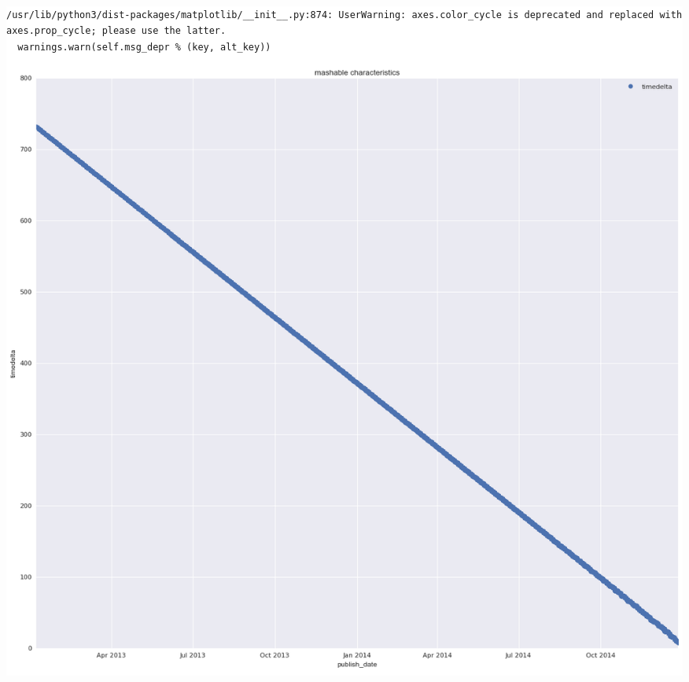     /usr/lib/python3/dist-packages/matplotlib/__init__.py:874: UserWarning: axes.color_cycle is deprecated and replaced with axes.prop_cycle; please use the latter.
      warnings.warn(self.msg_depr % (key, alt_key))



![png](output_12_1.png)


